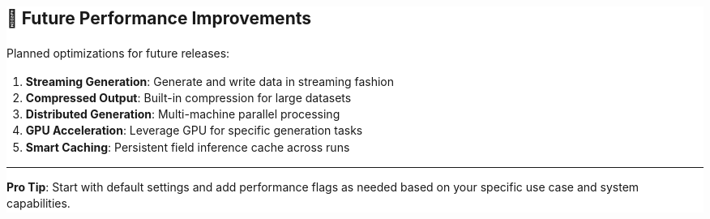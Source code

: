 ## 🔮 Future Performance Improvements

Planned optimizations for future releases:

1. **Streaming Generation**: Generate and write data in streaming fashion
2. **Compressed Output**: Built-in compression for large datasets  
3. **Distributed Generation**: Multi-machine parallel processing
4. **GPU Acceleration**: Leverage GPU for specific generation tasks
5. **Smart Caching**: Persistent field inference cache across runs

---

**Pro Tip**: Start with default settings and add performance flags as needed based on your specific use case and system capabilities.
